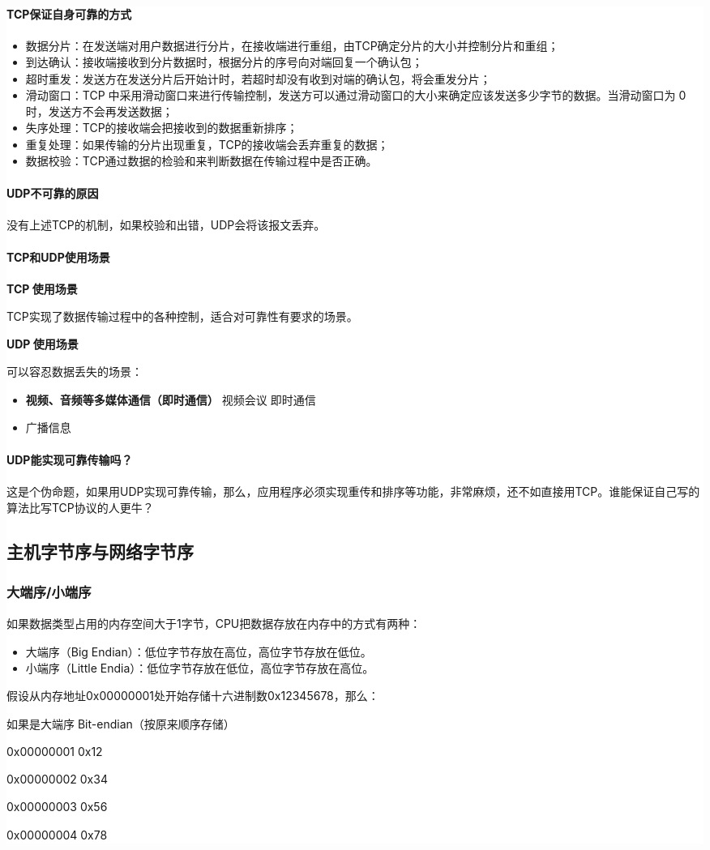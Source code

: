 #### TCP保证自身可靠的方式

- 数据分片：在发送端对用户数据进行分片，在接收端进行重组，由TCP确定分片的大小并控制分片和重组；
- 到达确认：接收端接收到分片数据时，根据分片的序号向对端回复一个确认包；
- 超时重发：发送方在发送分片后开始计时，若超时却没有收到对端的确认包，将会重发分片；
- 滑动窗口：TCP 中采用滑动窗口来进行传输控制，发送方可以通过滑动窗口的大小来确定应该发送多少字节的数据。当滑动窗口为 0 时，发送方不会再发送数据；
- 失序处理：TCP的接收端会把接收到的数据重新排序；
- 重复处理：如果传输的分片出现重复，TCP的接收端会丢弃重复的数据；
- 数据校验：TCP通过数据的检验和来判断数据在传输过程中是否正确。

#### UDP不可靠的原因

没有上述TCP的机制，如果校验和出错，UDP会将该报文丢弃。

#### TCP和UDP使用场景



**TCP 使用场景**

TCP实现了数据传输过程中的各种控制，适合对可靠性有要求的场景。



**UDP 使用场景**

可以容忍数据丢失的场景：

- **视频、音频等多媒体通信（即时通信）**   视频会议 即时通信

- 广播信息

#### UDP能实现可靠传输吗？ 

这是个伪命题，如果用UDP实现可靠传输，那么，应用程序必须实现重传和排序等功能，非常麻烦，还不如直接用TCP。谁能保证自己写的算法比写TCP协议的人更牛？



## 主机字节序与网络字节序

### 大端序/小端序

如果数据类型占用的内存空间大于1字节，CPU把数据存放在内存中的方式有两种：

- 大端序（Big Endian）：低位字节存放在高位，高位字节存放在低位。
-  小端序（Little Endia）：低位字节存放在低位，高位字节存放在高位。



假设从内存地址0x00000001处开始存储十六进制数0x12345678，那么：

如果是大端序 Bit-endian（按原来顺序存储）

0x00000001      0x12 

0x00000002      0x34

0x00000003      0x56

0x00000004      0x78

